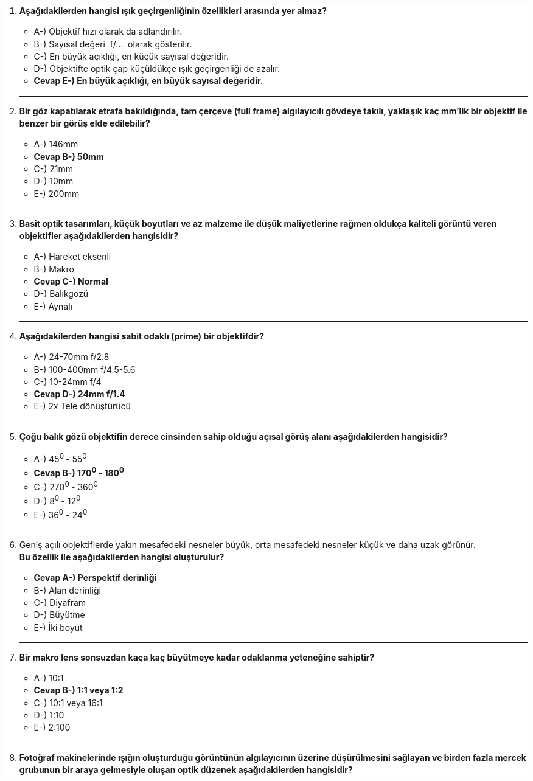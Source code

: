 1. <strong>Aşağıdakilerden hangisi ışık ge&ccedil;irgenliğinin &ouml;zellikleri arasında <u>yer almaz?</u></strong><br />

    - A-) Objektif hızı olarak da adlandırılır.
    - B-) Sayısal değeri&nbsp; f/&hellip;&nbsp; olarak g&ouml;sterilir.
    - C-) En b&uuml;y&uuml;k a&ccedil;ıklığı, en k&uuml;&ccedil;&uuml;k sayısal değeridir.
    - D-) Objektifte optik &ccedil;ap k&uuml;&ccedil;&uuml;ld&uuml;k&ccedil;e ışık ge&ccedil;irgenliği de azalır.
    - **Cevap E-) En b&uuml;y&uuml;k a&ccedil;ıklığı, en b&uuml;y&uuml;k sayısal değeridir.**
    <hr />
1. <strong>Bir g&ouml;z kapatılarak etrafa bakıldığında,&nbsp;</strong><strong>tam &ccedil;er&ccedil;eve (full frame) algılayıcılı g&ouml;vdeye takılı, yaklaşık ka&ccedil; mm&rsquo;lik bir objektif ile benzer bir&nbsp;</strong><strong>g&ouml;r&uuml;ş elde edilebilir?</strong>
    - A-) 146mm
    - **Cevap B-) 50mm**
    - C-) 21mm
    - D-) 10mm
    - E-) 200mm
    <hr />
1. <strong>Basit optik tasarımları, k&uuml;&ccedil;&uuml;k boyutları ve az malzeme ile d&uuml;ş&uuml;k maliyetlerine rağmen olduk&ccedil;a kaliteli g&ouml;r&uuml;nt&uuml; veren objektifler aşağıdakilerden hangisidir?</strong>
    - A-) Hareket eksenli&nbsp;
    - B-) Makro&nbsp;
    - **Cevap C-) Normal&nbsp;**
    - D-) Balıkg&ouml;z&uuml;&nbsp;
    - E-) Aynalı&nbsp;
    <hr />
1. <strong>Aşağıdakilerden hangisi sabit odaklı (prime) bir objektifdir?</strong>
    - A-) 24-70mm f/2.8
    - B-) 100-400mm f/4.5-5.6
    - C-) 10-24mm f/4
    - **Cevap D-) 24mm f/1.4<br />**
    - E-) 2x Tele d&ouml;n&uuml;şt&uuml;r&uuml;c&uuml;
    <hr />
1. <strong>&Ccedil;oğu balık g&ouml;z&uuml; objektifin derece cinsinden sahip olduğu a&ccedil;ısal g&ouml;r&uuml;ş alanı</strong><strong>&nbsp;aşağıdakilerden hangisidir?</strong><br />

    - A-) 45<sup>0&nbsp;</sup>- 55<sup>0</sup>
    - **Cevap B-) 170<sup>0</sup> - 180<sup>0</sup>**
    - C-) 270<sup>0&nbsp;</sup>- 360<sup>0</sup>
    - D-) 8<sup>0&nbsp;</sup>- 12<sup>0</sup>
    - E-) 36<sup>0</sup> - 24<sup>0</sup>
    <hr />
1. Geniş a&ccedil;ılı objektiflerde yakın mesafedeki nesneler b&uuml;y&uuml;k, orta mesafedeki nesneler k&uuml;&ccedil;&uuml;k ve daha uzak g&ouml;r&uuml;n&uuml;r.<br />
<strong>Bu &ouml;zellik ile aşağıdakilerden hangisi oluşturulur?</strong>
    - **Cevap A-) Perspektif derinliği**
    - B-) Alan derinliği
    - C-) Diyafram
    - D-) B&uuml;y&uuml;tme
    - E-) İki boyut
    <hr />
1. <strong>Bir makro lens sonsuzdan ka&ccedil;a ka&ccedil; b&uuml;y&uuml;tmeye kadar odaklanma yeteneğine sahiptir?</strong>
    - A-) 10:1
    - **Cevap B-) 1:1 veya 1:2**
    - C-) 10:1 veya 16:1
    - D-) 1:10
    - E-) 2:100
    <hr />
1. <strong>Fotoğraf makinelerinde ışığın oluşturduğu g&ouml;r&uuml;nt&uuml;n&uuml;n algılayıcının &uuml;zerine d&uuml;ş&uuml;r&uuml;lmesini sağlayan ve birden fazla mercek grubunun bir araya gelmesiyle oluşan optik d&uuml;zenek aşağıdakilerden hangisidir?</strong>
